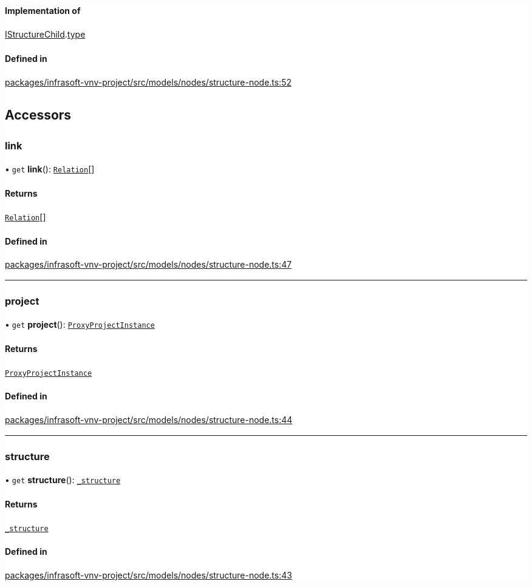 #### Implementation of

[IStructureChild](../interfaces/IStructureChild.md).[type](../interfaces/IStructureChild.md#type)

#### Defined in

[packages/infrasoft-vnv-project/src/models/nodes/structure-node.ts:52](https://github.com/infrasoftbe/Infrasoft-vnv-ritual-project/blob/8c55713745804fbf004d7add2c4b90690c1560d1/src/models/nodes/structure-node.ts#L52)

## Accessors

### link

• `get` **link**(): [`Relation`](../modules.md#relation)[]

#### Returns

[`Relation`](../modules.md#relation)[]

#### Defined in

[packages/infrasoft-vnv-project/src/models/nodes/structure-node.ts:47](https://github.com/infrasoftbe/Infrasoft-vnv-ritual-project/blob/8c55713745804fbf004d7add2c4b90690c1560d1/src/models/nodes/structure-node.ts#L47)

___

### project

• `get` **project**(): [`ProxyProjectInstance`](../modules.md#proxyprojectinstance)

#### Returns

[`ProxyProjectInstance`](../modules.md#proxyprojectinstance)

#### Defined in

[packages/infrasoft-vnv-project/src/models/nodes/structure-node.ts:44](https://github.com/infrasoftbe/Infrasoft-vnv-ritual-project/blob/8c55713745804fbf004d7add2c4b90690c1560d1/src/models/nodes/structure-node.ts#L44)

___

### structure

• `get` **structure**(): [`_structure`](structure.md)

#### Returns

[`_structure`](structure.md)

#### Defined in

[packages/infrasoft-vnv-project/src/models/nodes/structure-node.ts:43](https://github.com/infrasoftbe/Infrasoft-vnv-ritual-project/blob/8c55713745804fbf004d7add2c4b90690c1560d1/src/models/nodes/structure-node.ts#L43)
